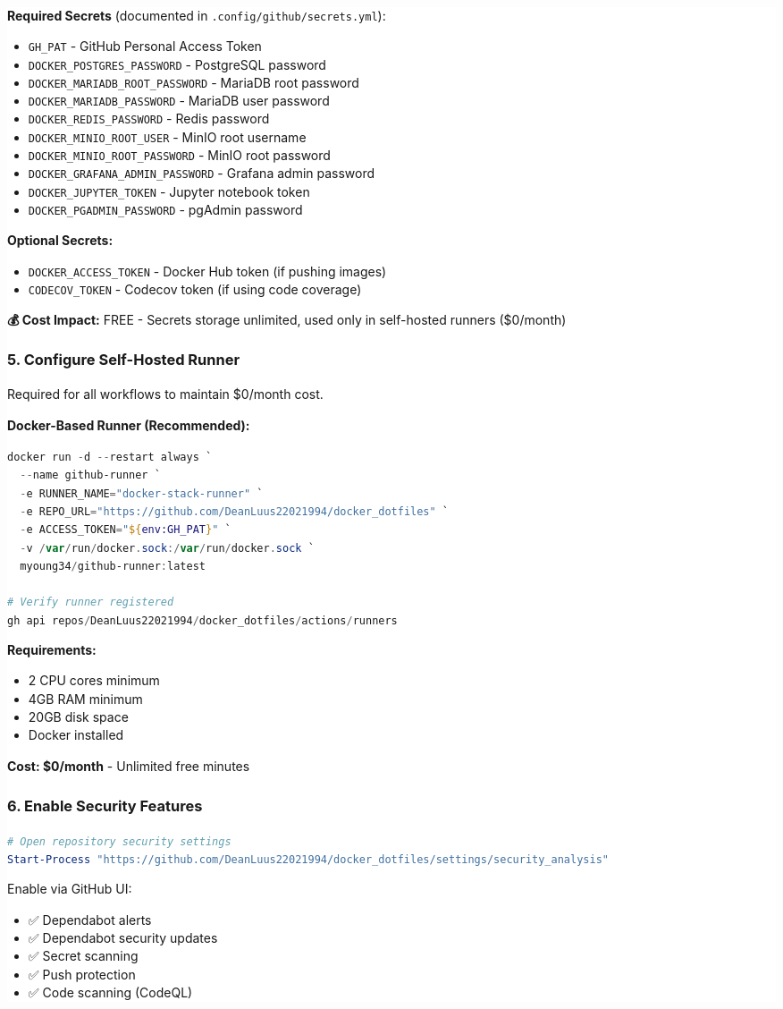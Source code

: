 **Required Secrets** (documented in `.config/github/secrets.yml`):
- `GH_PAT` - GitHub Personal Access Token
- `DOCKER_POSTGRES_PASSWORD` - PostgreSQL password
- `DOCKER_MARIADB_ROOT_PASSWORD` - MariaDB root password
- `DOCKER_MARIADB_PASSWORD` - MariaDB user password
- `DOCKER_REDIS_PASSWORD` - Redis password
- `DOCKER_MINIO_ROOT_USER` - MinIO root username
- `DOCKER_MINIO_ROOT_PASSWORD` - MinIO root password
- `DOCKER_GRAFANA_ADMIN_PASSWORD` - Grafana admin password
- `DOCKER_JUPYTER_TOKEN` - Jupyter notebook token
- `DOCKER_PGADMIN_PASSWORD` - pgAdmin password

**Optional Secrets:**
- `DOCKER_ACCESS_TOKEN` - Docker Hub token (if pushing images)
- `CODECOV_TOKEN` - Codecov token (if using code coverage)

**💰 Cost Impact:** FREE - Secrets storage unlimited, used only in self-hosted runners ($0/month)

### 5. Configure Self-Hosted Runner

Required for all workflows to maintain $0/month cost.

**Docker-Based Runner (Recommended):**

```powershell
docker run -d --restart always `
  --name github-runner `
  -e RUNNER_NAME="docker-stack-runner" `
  -e REPO_URL="https://github.com/DeanLuus22021994/docker_dotfiles" `
  -e ACCESS_TOKEN="${env:GH_PAT}" `
  -v /var/run/docker.sock:/var/run/docker.sock `
  myoung34/github-runner:latest

# Verify runner registered
gh api repos/DeanLuus22021994/docker_dotfiles/actions/runners
```

**Requirements:**
- 2 CPU cores minimum
- 4GB RAM minimum
- 20GB disk space
- Docker installed

**Cost: $0/month** - Unlimited free minutes

### 6. Enable Security Features

```powershell
# Open repository security settings
Start-Process "https://github.com/DeanLuus22021994/docker_dotfiles/settings/security_analysis"
```

Enable via GitHub UI:
- ✅ Dependabot alerts
- ✅ Dependabot security updates
- ✅ Secret scanning
- ✅ Push protection
- ✅ Code scanning (CodeQL)
